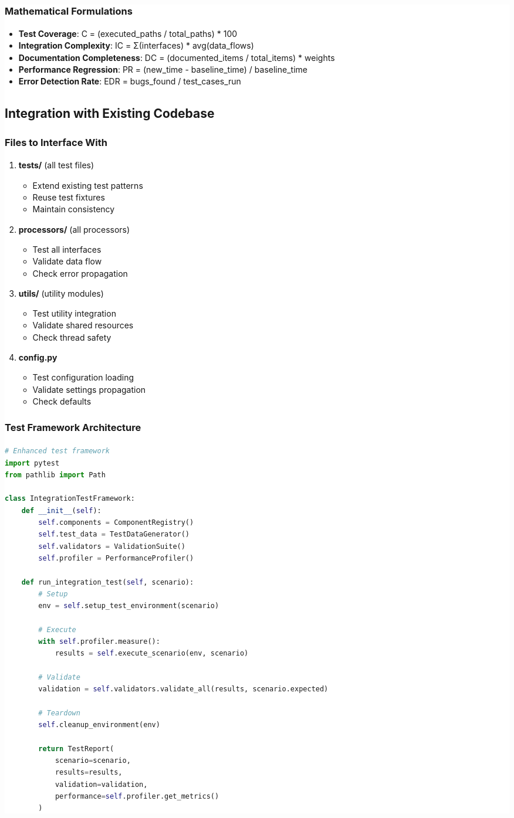 
### Mathematical Formulations
- **Test Coverage**: C = (executed_paths / total_paths) * 100
- **Integration Complexity**: IC = Σ(interfaces) * avg(data_flows)
- **Documentation Completeness**: DC = (documented_items / total_items) * weights
- **Performance Regression**: PR = (new_time - baseline_time) / baseline_time
- **Error Detection Rate**: EDR = bugs_found / test_cases_run

## Integration with Existing Codebase

### Files to Interface With
1. **tests/** (all test files)
   - Extend existing test patterns
   - Reuse test fixtures
   - Maintain consistency

2. **processors/** (all processors)
   - Test all interfaces
   - Validate data flow
   - Check error propagation

3. **utils/** (utility modules)
   - Test utility integration
   - Validate shared resources
   - Check thread safety

4. **config.py**
   - Test configuration loading
   - Validate settings propagation
   - Check defaults

### Test Framework Architecture
```python
# Enhanced test framework
import pytest
from pathlib import Path

class IntegrationTestFramework:
    def __init__(self):
        self.components = ComponentRegistry()
        self.test_data = TestDataGenerator()
        self.validators = ValidationSuite()
        self.profiler = PerformanceProfiler()
        
    def run_integration_test(self, scenario):
        # Setup
        env = self.setup_test_environment(scenario)
        
        # Execute
        with self.profiler.measure():
            results = self.execute_scenario(env, scenario)
            
        # Validate
        validation = self.validators.validate_all(results, scenario.expected)
        
        # Teardown
        self.cleanup_environment(env)
        
        return TestReport(
            scenario=scenario,
            results=results,
            validation=validation,
            performance=self.profiler.get_metrics()
        )
```